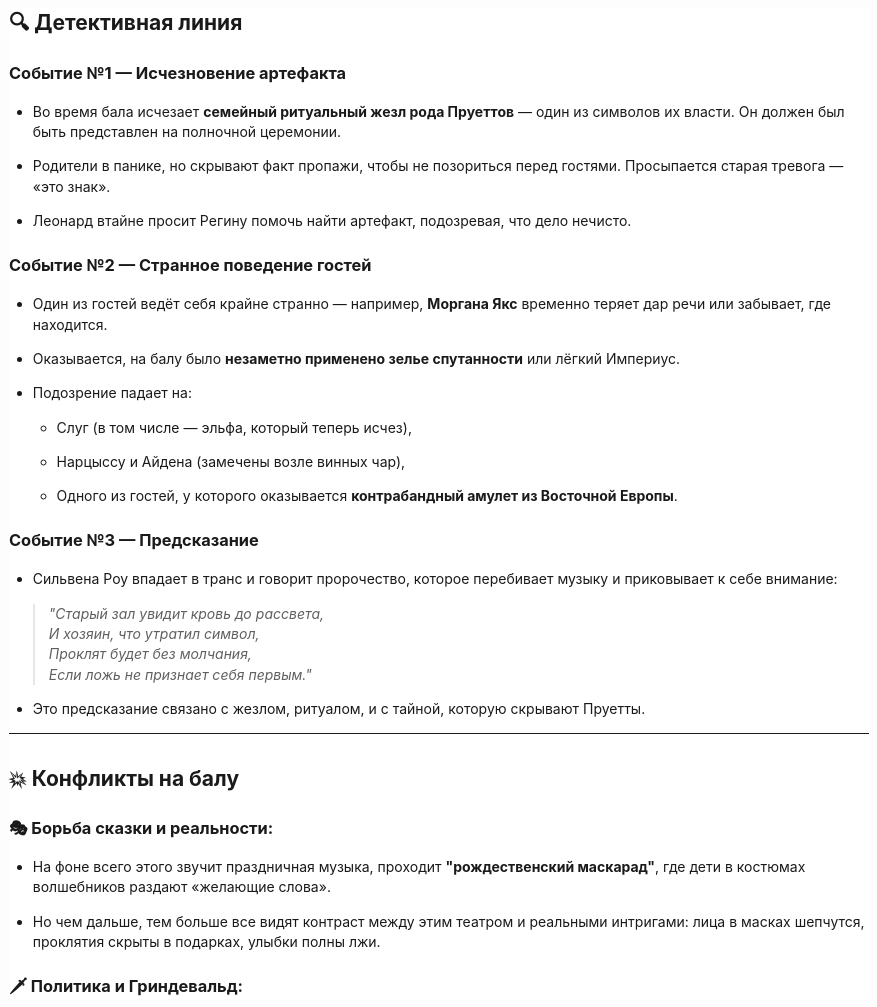 
## 🔍 **Детективная линия**

### **Событие №1 — Исчезновение артефакта**

- Во время бала исчезает **семейный ритуальный жезл рода Пруеттов** — один из символов их власти. Он должен был быть представлен на полночной церемонии.
    
- Родители в панике, но скрывают факт пропажи, чтобы не позориться перед гостями. Просыпается старая тревога — «это знак».
    
- Леонард втайне просит Регину помочь найти артефакт, подозревая, что дело нечисто.
    

### **Событие №2 — Странное поведение гостей**

- Один из гостей ведёт себя крайне странно — например, **Моргана Якс** временно теряет дар речи или забывает, где находится.
    
- Оказывается, на балу было **незаметно применено зелье спутанности** или лёгкий Империус.
    
- Подозрение падает на:
    
    - Слуг (в том числе — эльфа, который теперь исчез),
        
    - Нарцыссу и Айдена (замечены возле винных чар),
        
    - Одного из гостей, у которого оказывается **контрабандный амулет из Восточной Европы**.
        

### **Событие №3 — Предсказание**

- Сильвена Роу впадает в транс и говорит пророчество, которое перебивает музыку и приковывает к себе внимание:
    

> _"Старый зал увидит кровь до рассвета,  
> И хозяин, что утратил символ,  
> Проклят будет без молчания,  
> Если ложь не признает себя первым."_

- Это предсказание связано с жезлом, ритуалом, и с тайной, которую скрывают Пруетты.
    

---

## 💥 **Конфликты на балу**

### 🎭 Борьба сказки и реальности:

- На фоне всего этого звучит праздничная музыка, проходит **"рождественский маскарад"**, где дети в костюмах волшебников раздают «желающие слова».
    
- Но чем дальше, тем больше все видят контраст между этим театром и реальными интригами: лица в масках шепчутся, проклятия скрыты в подарках, улыбки полны лжи.
    

### 🗡 Политика и Гриндевальд:
